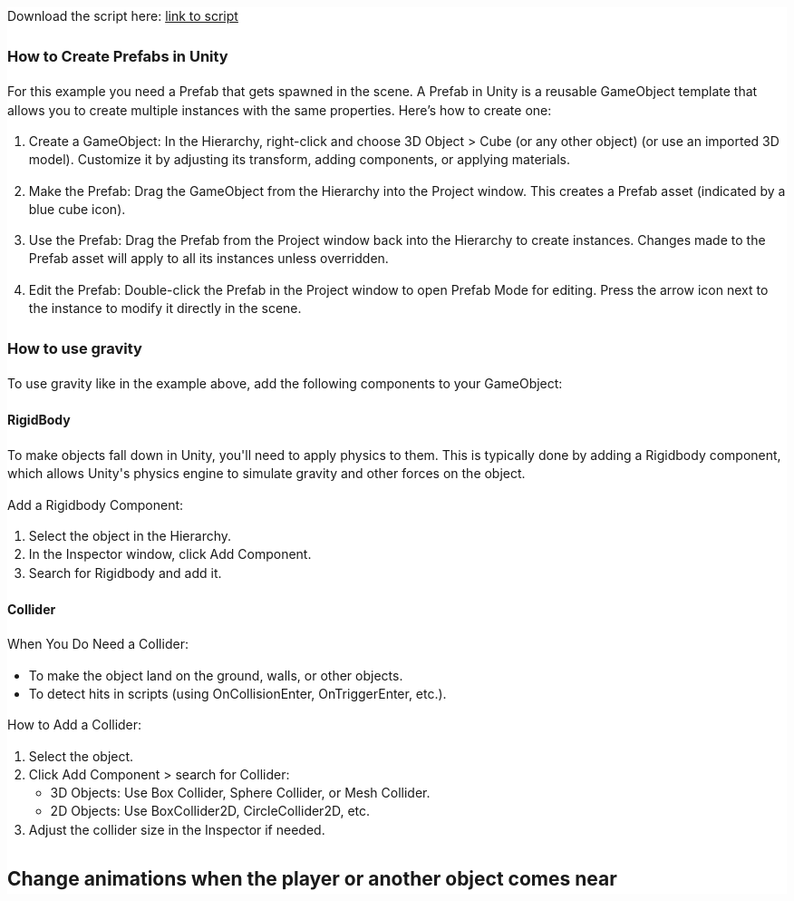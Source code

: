Download the script here: [link to script](Script/ObjectSpawner.cs)

### How to Create Prefabs in Unity
For this example you need a Prefab that gets spawned in the scene. A Prefab in Unity is a reusable GameObject template that allows you to create multiple instances with the same properties. Here’s how to create one:

1. Create a GameObject: In the Hierarchy, right-click and choose 3D Object > Cube (or any other object) (or use an imported 3D model). Customize it by adjusting its transform, adding components, or applying materials.

2. Make the Prefab: Drag the GameObject from the Hierarchy into the Project window. This creates a Prefab asset (indicated by a blue cube icon).

3. Use the Prefab: Drag the Prefab from the Project window back into the Hierarchy to create instances. Changes made to the Prefab asset will apply to all its instances unless overridden.

4. Edit the Prefab: Double-click the Prefab in the Project window to open Prefab Mode for editing. Press the arrow icon next to the instance to modify it directly in the scene.

### How to use gravity 

To use gravity like in the example above, add the following components to your GameObject: 

#### RigidBody
To make objects fall down in Unity, you'll need to apply physics to them. This is typically done by adding a Rigidbody component, which allows Unity's physics engine to simulate gravity and other forces on the object.

Add a Rigidbody Component:

1. Select the object in the Hierarchy.
2. In the Inspector window, click Add Component.
3. Search for Rigidbody and add it.

#### Collider
When You Do Need a Collider:

- To make the object land on the ground, walls, or other objects.
- To detect hits in scripts (using OnCollisionEnter, OnTriggerEnter, etc.).

How to Add a Collider:

1. Select the object.
2. Click Add Component > search for Collider:
    - 3D Objects: Use Box Collider, Sphere Collider, or Mesh Collider.
    - 2D Objects: Use BoxCollider2D, CircleCollider2D, etc.
3. Adjust the collider size in the Inspector if needed.


## Change animations when the player or another object comes near
